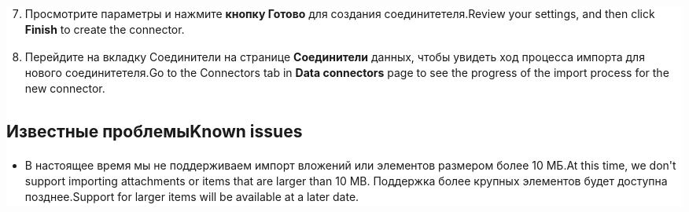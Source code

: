 7. <span data-ttu-id="d6aff-150">Просмотрите параметры и нажмите **кнопку Готово** для создания соединитетеля.</span><span class="sxs-lookup"><span data-stu-id="d6aff-150">Review your settings, and then click **Finish** to create the connector.</span></span>

8. <span data-ttu-id="d6aff-151">Перейдите на вкладку Соединители на странице **Соединители** данных, чтобы увидеть ход процесса импорта для нового соединитетеля.</span><span class="sxs-lookup"><span data-stu-id="d6aff-151">Go to the Connectors tab in **Data connectors** page to see the progress of the import process for the new connector.</span></span>

## <a name="known-issues"></a><span data-ttu-id="d6aff-152">Известные проблемы</span><span class="sxs-lookup"><span data-stu-id="d6aff-152">Known issues</span></span>

- <span data-ttu-id="d6aff-153">В настоящее время мы не поддерживаем импорт вложений или элементов размером более 10 МБ.</span><span class="sxs-lookup"><span data-stu-id="d6aff-153">At this time, we don't support importing attachments or items that are larger than 10 MB.</span></span> <span data-ttu-id="d6aff-154">Поддержка более крупных элементов будет доступна позднее.</span><span class="sxs-lookup"><span data-stu-id="d6aff-154">Support for larger items will be available at a later date.</span></span>